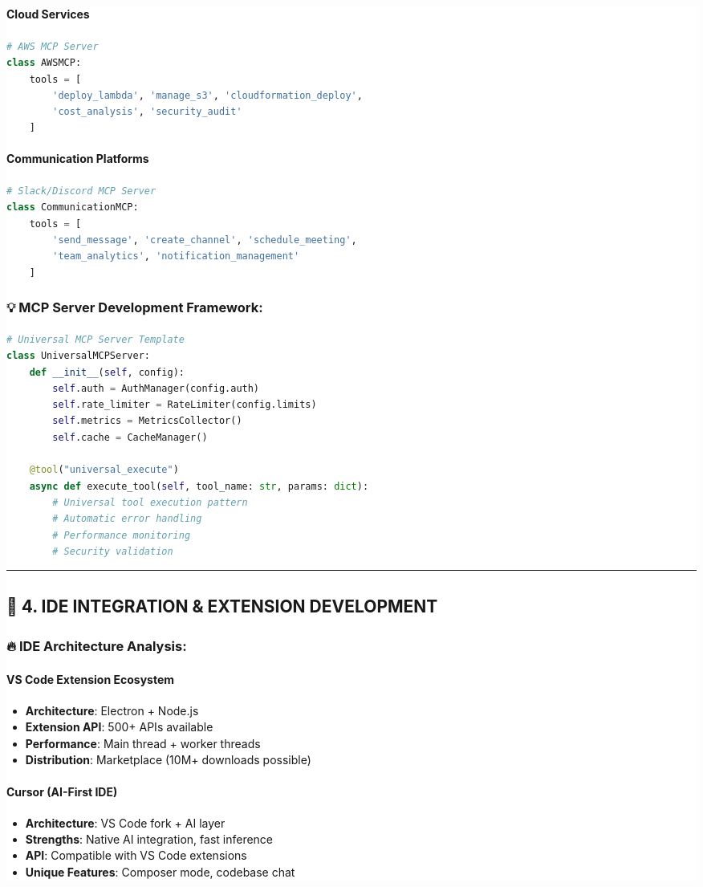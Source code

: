 #### **Cloud Services**
```python
# AWS MCP Server
class AWSMCP:
    tools = [
        'deploy_lambda', 'manage_s3', 'cloudformation_deploy',
        'cost_analysis', 'security_audit'
    ]
```

#### **Communication Platforms**
```python
# Slack/Discord MCP Server
class CommunicationMCP:
    tools = [
        'send_message', 'create_channel', 'schedule_meeting',
        'team_analytics', 'notification_management'
    ]
```

### **💡 MCP Server Development Framework:**
```python
# Universal MCP Server Template
class UniversalMCPServer:
    def __init__(self, config):
        self.auth = AuthManager(config.auth)
        self.rate_limiter = RateLimiter(config.limits)
        self.metrics = MetricsCollector()
        self.cache = CacheManager()
    
    @tool("universal_execute")
    async def execute_tool(self, tool_name: str, params: dict):
        # Universal tool execution pattern
        # Automatic error handling
        # Performance monitoring
        # Security validation
```

---

## 🧩 **4. IDE INTEGRATION & EXTENSION DEVELOPMENT**

### **🔥 IDE Architecture Analysis:**

#### **VS Code Extension Ecosystem**
- **Architecture**: Electron + Node.js
- **Extension API**: 500+ APIs available
- **Performance**: Main thread + worker threads
- **Distribution**: Marketplace (10M+ downloads possible)

#### **Cursor (AI-First IDE)**
- **Architecture**: VS Code fork + AI layer
- **Strengths**: Native AI integration, fast inference
- **API**: Compatible with VS Code extensions
- **Unique Features**: Composer mode, codebase chat

